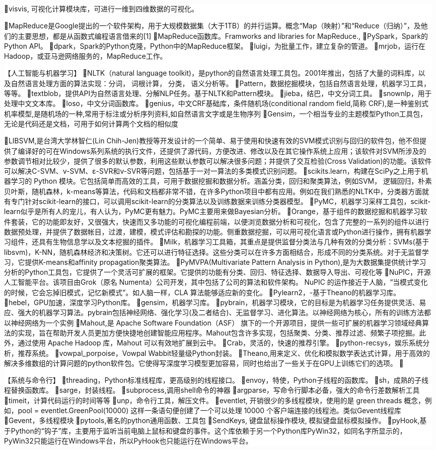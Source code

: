 visvis, 可视化计算模块库，可进行一维到四维数据的可视化。

MapReduce是Google提出的一个软件架构，用于大规模数据集（大于1TB）的并行运算。概念“Map（映射）”和“Reduce（归纳）”，及他们的主要思想，都是从函数式编程语言借来的[1]
MapReduce函数库。Framworks and libraries for MapReduce.,
PySpark，Spark的Python API。
dpark，Spark的Python克隆，Python中的MapReduce框架。
luigi，为批量工作，建立复杂的管道。
mrjob，运行在Hadoop，或亚马逊网络服务的，MapReduce工作。

【人工智能与机器学习】
NLTK（natural language toolkit)，是python的自然语言处理工具包。2001年推出，包括了大量的词料库，以及自然语言处理方面的算法实现：分词， 词根计算， 分类， 语义分析等。
Pattern，数据挖掘模块，包括自然语言处理，机器学习工具，等等。
textblob，提供API为自然语言处理、分解NLP任务。基于NLTK和Pattern模块。
jieba，结巴，中文分词工具。
snownlp，用于处理中文文本库。
loso，中文分词函数库。
genius，中文CRF基础库，条件随机场(conditional random field,简称 CRF),是一种鉴别式机率模型,是随机场的一种,常用于标注或分析序列资料,如自然语言文字或是生物序列
Gensim，一个相当专业的主题模型Python工具包，无论是代码还是文档，可用于如何计算两个文档的相似度

LIBSVM,是台湾大学林智仁(Lin Chih-Jen)教授等开发设计的一个简单、易于使用和快速有效的SVM模式识别与回归的软件包，他不但提供了编译好的可在Windows系列系统的执行文件，还提供了源代码，方便改进、修改以及在其它操作系统上应用；该软件对SVM所涉及的参数调节相对比较少，提供了很多的默认参数，利用这些默认参数可以解决很多问题；并提供了交互检验(Cross Validation)的功能。该软件可以解决C-SVM、ν-SVM、ε-SVR和ν-SVR等问题，包括基于一对一算法的多类模式识别问题。
scikits.learn，构建在SciPy之上用于机器学习的 Python 模块。它包括简单而高效的工具，可用于数据挖掘和数据分析。涵盖分类，回归和聚类算法，例如SVM， 逻辑回归，朴素贝叶斯，随机森林，k-means等算法，代码和文档都非常不错，在许多Python项目中都有应用。例如在我们熟悉的NLTK中，分类器方面就有专门针对scikit-learn的接口，可以调用scikit-learn的分类算法以及训练数据来训练分类器模型。
PyMC，机器学习采样工具包，scikit-learn似乎是所有人的宠儿，有人认为，PyMC更有魅力。PyMC主要用来做Bayesian分析。 
Orange，基于组件的数据挖掘和机器学习软件套装，它的功能即友好，又很强大，快速而又多功能的可视化编程前端，以便浏览数据分析和可视化，包含了完整的一系列的组件以进行数据预处理，并提供了数据帐目，过渡，建模，模式评估和勘探的功能。侧重数据挖掘，可以用可视化语言或Python进行操作，拥有机器学习组件，还具有生物信息学以及文本挖掘的插件。
Milk，机器学习工具箱，其重点是提供监督分类法与几种有效的分类分析：SVMs(基于libsvm)，K-NN，随机森林经济和决策树。它还可以进行特征选择。这些分类可以在许多方面相结合，形成不同的分类系统。对于无监督学习，它提供K-means和affinity propagation聚类算法。
PyMVPA(Multivariate Pattern Analysis in Python),是为大数据集提供统计学习分析的Python工具包，它提供了一个灵活可扩展的框架。它提供的功能有分类、回归、特征选择、数据导入导出、可视化等
NuPIC，开源人工智能平台。该项目由Grok（原名 Numenta）公司开发，其中包括了公司的算法和软件架构。 NuPIC 的运作接近于人脑，“当模式变化的时候，它会忘掉旧模式，记忆新模式”。如人脑一样，CLA 算法能够适应新的变化。
Pylearn2，-基于Theano的机器学习库。
hebel，GPU加速，深度学习Python库。
gensim，机器学习库。
pybrain，机器学习模块，它的目标是为机器学习任务提供灵活、易应、强大的机器学习算法。pybrain包括神经网络、强化学习(及二者结合)、无监督学习、进化算法。以神经网络为核心，所有的训练方法都以神经网络为一个实例
Mahout,是 Apache Software Foundation（ASF） 旗下的一个开源项目，提供一些可扩展的机器学习领域经典算法的实现，旨在帮助开发人员更加方便快捷地创建智能应用程序。Mahout包含许多实现，包括聚类、分类、推荐过滤、频繁子项挖掘。此外，通过使用 Apache Hadoop 库，Mahout 可以有效地扩展到云中。
Crab，灵活的，快速的推荐引擎。
python-recsys，娱乐系统分析，推荐系统。
vowpal_porpoise，Vowpal Wabbit轻量级Python封装。
Theano,用来定义、优化和模拟数学表达式计算，用于高效的解决多维数组的计算问题的python软件包。它使得写深度学习模型更加容易，同时也给出了一些关于在GPU上训练它们的选项。



【系统与命令行】
threading，Python标准线程库，更高级别的线程接口。
envoy，特使，Python子线程的函数库。
sh，成熟的子线程替换函数库。
sarge，封装线程。
subprocess,调用shell命令的神器
argparse，写命令行脚本必备，强大的命令行差数解析工具
timeit，计算代码运行的时间等等
unp，命令行工具，解压文件。
eventlet, 开销很少的多线程模块，使用的是 green threads 概念，例如，pool = eventlet.GreenPool(10000)  这样一条语句便创建了一个可以处理 10000 个客户端连接的线程池。类似Gevent线程库
Gevent，多线程模块
pytools,著名的python通用函数、工具包
SendKeys, 键盘鼠标操作模块, 模拟键盘鼠标模拟操作。
pyHook,基于Python的“钩子”库，主要用于监听当前电脑上鼠标和键盘的事件。这个库依赖于另一个Python库PyWin32，如同名字所显示的，PyWin32只能运行在Windows平台，所以PyHook也只能运行在Windows平台。